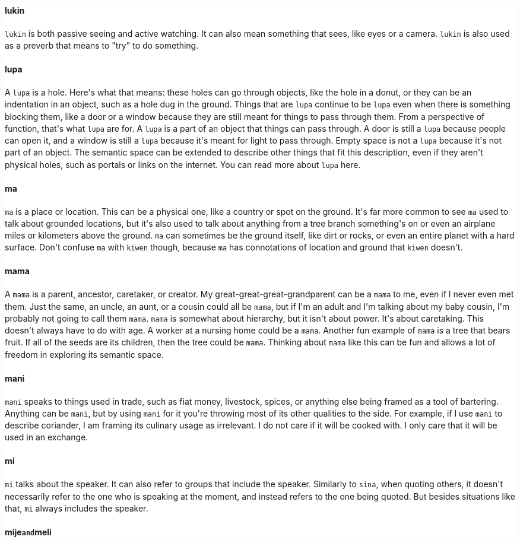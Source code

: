 #### lukin

`lukin` is both passive seeing and active watching. It can also mean something that sees, like eyes or a camera. `lukin` is also used as a preverb that means to "try" to do something.

#### lupa

A `lupa` is a hole. Here's what that means: these holes can go through objects, like the hole in a donut, or they can be an indentation in an object, such as a hole dug in the ground. Things that are `lupa` continue to be `lupa` even when there is something blocking them, like a door or a window because they are still meant for things to pass through them. From a perspective of function, that's what `lupa` are for. A `lupa` is a part of an object that things can pass through. A door is still a `lupa` because people can open it, and a window is still a `lupa` because it's meant for light to pass through. Empty space is not a `lupa` because it's not part of an object. The semantic space can be extended to describe other things that fit this description, even if they aren't physical holes, such as portals or links on the internet. You can read more about `lupa` here.

#### ma

`ma` is a place or location. This can be a physical one, like a country or spot on the ground. It's far more common to see `ma` used to talk about grounded locations, but it's also used to talk about anything from a tree branch something's on or even an airplane miles or kilometers above the ground. `ma` can sometimes be the ground itself, like dirt or rocks, or even an entire planet with a hard surface. Don't confuse `ma` with `kiwen` though, because `ma` has connotations of location and ground that `kiwen` doesn't.

#### mama

A `mama` is a parent, ancestor, caretaker, or creator. My great-great-great-grandparent can be a `mama` to me, even if I never even met them. Just the same, an uncle, an aunt, or a cousin could all be `mama`, but if I'm an adult and I'm talking about my baby cousin, I'm probably not going to call them `mama`. `mama` is somewhat about hierarchy, but it isn't about power. It's about caretaking. This doesn't always have to do with age. A worker at a nursing home could be a `mama`. Another fun example of `mama` is a tree that bears fruit. If all of the seeds are its children, then the tree could be `mama`. Thinking about `mama` like this can be fun and allows a lot of freedom in exploring its semantic space.

#### mani

`mani` speaks to things used in trade, such as fiat money, livestock, spices, or anything else being framed as a tool of bartering. Anything can be `mani`, but by using `mani` for it you're throwing most of its other qualities to the side. For example, if I use `mani` to describe coriander, I am framing its culinary usage as irrelevant. I do not care if it will be cooked with. I only care that it will be used in an exchange.

#### mi

`mi` talks about the speaker. It can also refer to groups that include the speaker. Similarly to `sina`, when quoting others, it doesn't necessarily refer to the one who is speaking at the moment, and instead refers to the one being quoted. But besides situations like that, `mi` always includes the speaker.

#### mije` and `meli
